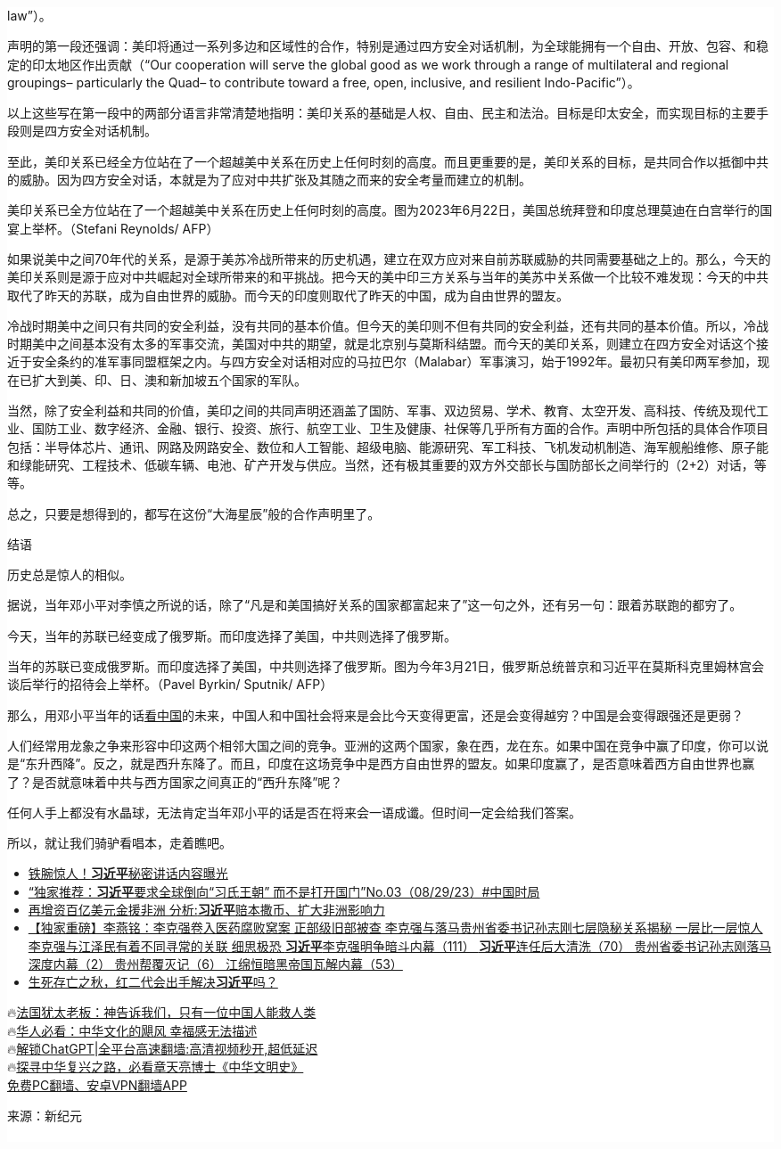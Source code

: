 law”）。</p> <p>声明的第一段还强调：美印将通过一系列多边和区域性的合作，特别是通过四方安全对话机制，为全球能拥有一个自由、开放、包容、和稳定的印太地区作出贡献（“Our cooperation will serve the global good as we work through a range of multilateral and regional groupings– particularly the Quad– to contribute toward a free, open, inclusive, and resilient Indo-Pacific”）。</p> <p>以上这些写在第一段中的两部分语言非常清楚地指明：美印关系的基础是人权、自由、民主和法治。目标是印太安全，而实现目标的主要手段则是四方安全对话机制。</p> <p>至此，美印关系已经全方位站在了一个超越美中关系在历史上任何时刻的高度。而且更重要的是，美印关系的目标，是共同合作以抵御中共的威胁。因为四方安全对话，本就是为了应对中共扩张及其随之而来的安全考量而建立的机制。</p> <p>美印关系已全方位站在了一个超越美中关系在历史上任何时刻的高度。图为2023年6月22日，美国总统拜登和印度总理莫迪在白宫举行的国宴上举杯。（Stefani Reynolds/ AFP）</p> <p>如果说美中之间70年代的关系，是源于美苏冷战所带来的历史机遇，建立在双方应对来自前苏联威胁的共同需要基础之上的。那么，今天的美印关系则是源于应对中共崛起对全球所带来的和平挑战。把今天的美中印三方关系与当年的美苏中关系做一个比较不难发现：今天的中共取代了昨天的苏联，成为自由世界的威胁。而今天的印度则取代了昨天的中国，成为自由世界的盟友。</p>  <p>冷战时期美中之间只有共同的安全利益，没有共同的基本价值。但今天的美印则不但有共同的安全利益，还有共同的基本价值。所以，冷战时期美中之间基本没有太多的军事交流，美国对中共的期望，就是北京别与莫斯科结盟。而今天的美印关系，则建立在四方安全对话这个接近于安全条约的准军事同盟框架之内。与四方安全对话相对应的马拉巴尔（Malabar）军事演习，始于1992年。最初只有美印两军参加，现在已扩大到美、印、日、澳和新加坡五个国家的军队。</p> <p>当然，除了安全利益和共同的价值，美印之间的共同声明还涵盖了国防、军事、双边贸易、学术、教育、太空开发、高科技、传统及现代工业、国防工业、数字经济、金融、银行、投资、旅行、航空工业、卫生及健康、社保等几乎所有方面的合作。声明中所包括的具体合作项目包括：半导体芯片、通讯、网路及网路安全、数位和人工智能、超级电脑、能源研究、军工科技、飞机发动机制造、海军舰船维修、原子能和绿能研究、工程技术、低碳车辆、电池、矿产开发与供应。当然，还有极其重要的双方外交部长与国防部长之间举行的（2+2）对话，等等。</p> <p>总之，只要是想得到的，都写在这份“大海星辰”般的合作声明里了。</p> <p>结语</p> <p>历史总是惊人的相似。</p> <p>据说，当年邓小平对李慎之所说的话，除了“凡是和美国搞好关系的国家都富起来了”这一句之外，还有另一句：跟着苏联跑的都穷了。</p> <p>今天，当年的苏联已经变成了俄罗斯。而印度选择了美国，中共则选择了俄罗斯。</p> <p>当年的苏联已变成俄罗斯。而印度选择了美国，中共则选择了俄罗斯。图为今年3月21日，俄罗斯总统普京和习近平在莫斯科克里姆林宫会谈后举行的招待会上举杯。（Pavel Byrkin/ Sputnik/ AFP）</p> <p>那么，用邓小平当年的话<span class='wp_keywordlink_affiliate'><a href="https://www.secretchina.com/" title="看中国" target="_blank">看中国</a></span>的未来，中国人和中国社会将来是会比今天变得更富，还是会变得越穷？中国是会变得跟强还是更弱？</p> <p>人们经常用龙象之争来形容中印这两个相邻大国之间的竞争。亚洲的这两个国家，象在西，龙在东。如果中国在竞争中赢了印度，你可以说是“东升西降”。反之，就是西升东降了。而且，印度在这场竞争中是西方自由世界的盟友。如果印度赢了，是否意味着西方自由世界也赢了？是否就意味着中共与西方国家之间真正的“西升东降”呢？</p> <p>任何人手上都没有水晶球，无法肯定当年邓小平的话是否在将来会一语成谶。但时间一定会给我们答案。</p> <p>所以，就让我们骑驴看唱本，走着瞧吧。</p> <ul class='op-related-articles' title='相关阅读'> <li><a href='https://www.bannedbook.org/bnews/ccpdope/20230830/1926907.html' target='_blank'>铁腕惊人！<b>习近平</b>秘密讲话内容曝光</a></li> <li><a href='https://www.bannedbook.org/bnews/sohnews/20230830/1926897.html' target='_blank'>“独家推荐：<b>习近平</b>要求全球倒向“习氏王朝” 而不是打开国门”No.03（08/29/23）#中国时局</a></li> <li><a href='https://www.bannedbook.org/bnews/headline/20230830/1926895.html' target='_blank'>再增资百亿美元金援非洲 分析:<b>习近平</b>赔本撒币、扩大非洲影响力</a></li> <li><a href='https://www.bannedbook.org/bnews/comments/20230830/1926884.html' target='_blank'>【独家重磅】李燕铭：李克强卷入医药腐败窝案 正部级旧部被查 李克强与落马贵州省委书记孙志刚七层隐秘关系揭秘 一层比一层惊人 李克强与江泽民有着不同寻常的关联 细思极恐 <b>习近平</b>李克强明争暗斗内幕（111） <b>习近平</b>连任后大清洗（70） 贵州省委书记孙志刚落马深度内幕（2） 贵州帮覆灭记（6） 江绵恒暗黑帝国瓦解内幕（53）</a></li> <li><a href='https://www.bannedbook.org/bnews/ccpdope/20230830/1926883.html' target='_blank'>生死存亡之秋，红二代会出手解决<b>习近平</b>吗？</a></li> </ul> <p class="texttj"> 🔥<a href="https://www.bannedbook.org/bnews/ssgc/20230219/1850782.html" target="_blank">法国犹太老板：神告诉我们，只有一位中国人能救人类</a><br/> 🔥<a href="https://www.bannedbook.org/bnews/comments/20220220/1694796.html" target="_blank">华人必看：中华文化的飓风 幸福感无法描述</a><br/> 🔥<a href="https://github.com/bannedbook/fanqiang/wiki/V2ray%E6%9C%BA%E5%9C%BA" target="_blank">解锁ChatGPT|全平台高速翻墙:高清视频秒开,超低延迟</a><br/> 🔥<a href="https://www.bannedbook.org/bnews/comments/20220808/1768773.html" target="_blank">探寻中华复兴之路，必看章天亮博士《中华文明史》</a><br/> <a href="https://github.com/bannedbook/fanqiang/wiki/%E7%A6%81%E9%97%BB%E7%BD%91%E5%AE%89%E5%8D%93%E7%BF%BB%E5%A2%99%E6%96%B0%E9%97%BBAPP" target="_blank">免费PC翻墙、安卓VPN翻墙APP</a><br/> </p> <p class="src-info">来源：新纪元 </p><a name='sharetosocial'></a> <div style="margin-bottom:5px;padding-bottom:5px;clear:both"> <div id="archive-pix-1" class="banner-ads">  <div id="27602x728x90x621x_ADSLOT1" clicktrack="%%CLICK_URL_ESC%%"></div>   </div> <div id="archive-pix-2" class="banner-ads">  <div id="27556x300x250x621x_ADSLOT1" clicktrack="%%CLICK_URL_ESC%%" style="margin:0 auto;text-align:center"></div>   </div> </div>  <div id="archive-pix-1" class="banner-ads">  <div id="27603x728x90x621x_ADSLOT1" clicktrack="%%CLICK_URL_ESC%%"></div>   </div> </div> 